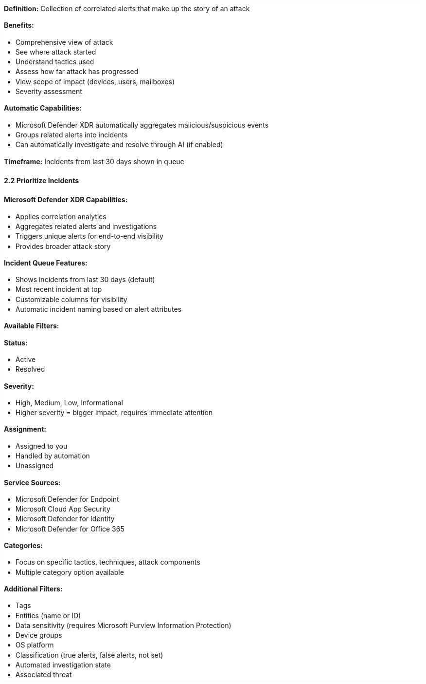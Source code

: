 **Definition:** Collection of correlated alerts that make up the story of an attack

**Benefits:**
- Comprehensive view of attack
- See where attack started
- Understand tactics used
- Assess how far attack has progressed
- View scope of impact (devices, users, mailboxes)
- Severity assessment

**Automatic Capabilities:**
- Microsoft Defender XDR automatically aggregates malicious/suspicious events
- Groups related alerts into incidents
- Can automatically investigate and resolve through AI (if enabled)

**Timeframe:** Incidents from last 30 days shown in queue

#### 2.2 Prioritize Incidents

**Microsoft Defender XDR Capabilities:**
- Applies correlation analytics
- Aggregates related alerts and investigations
- Triggers unique alerts for end-to-end visibility
- Provides broader attack story

**Incident Queue Features:**
- Shows incidents from last 30 days (default)
- Most recent incident at top
- Customizable columns for visibility
- Automatic incident naming based on alert attributes

**Available Filters:**

**Status:**
- Active
- Resolved

**Severity:**
- High, Medium, Low, Informational
- Higher severity = bigger impact, requires immediate attention

**Assignment:**
- Assigned to you
- Handled by automation
- Unassigned

**Service Sources:**
- Microsoft Defender for Endpoint
- Microsoft Cloud App Security
- Microsoft Defender for Identity
- Microsoft Defender for Office 365

**Categories:**
- Focus on specific tactics, techniques, attack components
- Multiple category option available

**Additional Filters:**
- Tags
- Entities (name or ID)
- Data sensitivity (requires Microsoft Purview Information Protection)
- Device groups
- OS platform
- Classification (true alerts, false alerts, not set)
- Automated investigation state
- Associated threat
